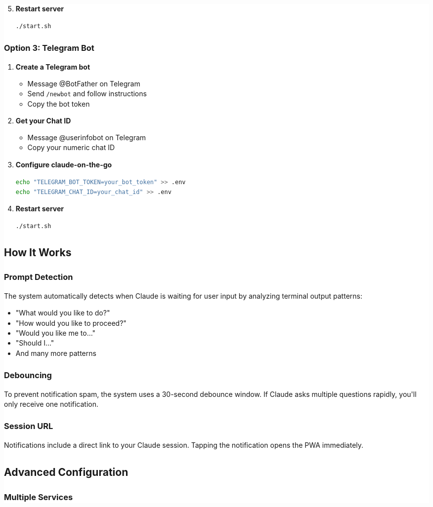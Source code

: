 5. **Restart server**
   ```bash
   ./start.sh
   ```

### Option 3: Telegram Bot

1. **Create a Telegram bot**
   - Message @BotFather on Telegram
   - Send `/newbot` and follow instructions
   - Copy the bot token

2. **Get your Chat ID**
   - Message @userinfobot on Telegram
   - Copy your numeric chat ID

3. **Configure claude-on-the-go**
   ```bash
   echo "TELEGRAM_BOT_TOKEN=your_bot_token" >> .env
   echo "TELEGRAM_CHAT_ID=your_chat_id" >> .env
   ```

4. **Restart server**
   ```bash
   ./start.sh
   ```

## How It Works

### Prompt Detection

The system automatically detects when Claude is waiting for user input by analyzing terminal output patterns:

- "What would you like to do?"
- "How would you like to proceed?"
- "Would you like me to..."
- "Should I..."
- And many more patterns

### Debouncing

To prevent notification spam, the system uses a 30-second debounce window. If Claude asks multiple questions rapidly, you'll only receive one notification.

### Session URL

Notifications include a direct link to your Claude session. Tapping the notification opens the PWA immediately.

## Advanced Configuration

### Multiple Services
